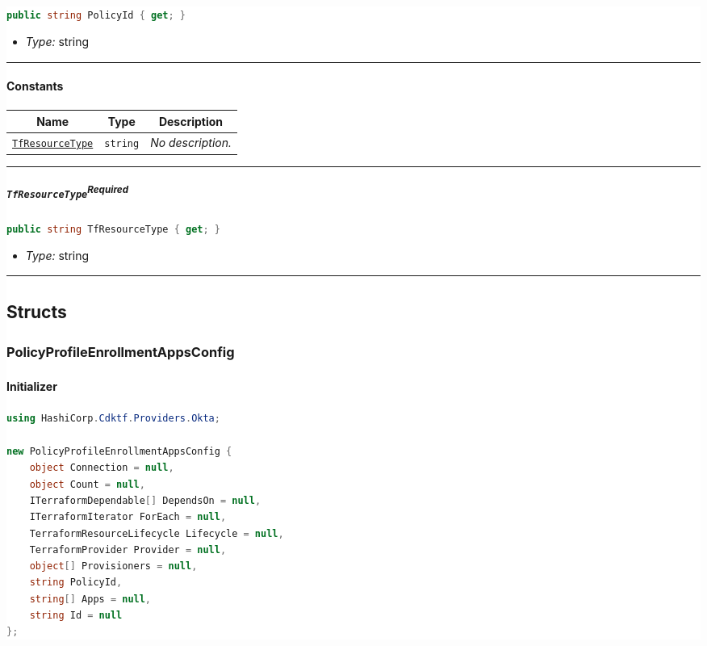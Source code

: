 ```csharp
public string PolicyId { get; }
```

- *Type:* string

---

#### Constants <a name="Constants" id="Constants"></a>

| **Name** | **Type** | **Description** |
| --- | --- | --- |
| <code><a href="#@cdktf/provider-okta.policyProfileEnrollmentApps.PolicyProfileEnrollmentApps.property.tfResourceType">TfResourceType</a></code> | <code>string</code> | *No description.* |

---

##### `TfResourceType`<sup>Required</sup> <a name="TfResourceType" id="@cdktf/provider-okta.policyProfileEnrollmentApps.PolicyProfileEnrollmentApps.property.tfResourceType"></a>

```csharp
public string TfResourceType { get; }
```

- *Type:* string

---

## Structs <a name="Structs" id="Structs"></a>

### PolicyProfileEnrollmentAppsConfig <a name="PolicyProfileEnrollmentAppsConfig" id="@cdktf/provider-okta.policyProfileEnrollmentApps.PolicyProfileEnrollmentAppsConfig"></a>

#### Initializer <a name="Initializer" id="@cdktf/provider-okta.policyProfileEnrollmentApps.PolicyProfileEnrollmentAppsConfig.Initializer"></a>

```csharp
using HashiCorp.Cdktf.Providers.Okta;

new PolicyProfileEnrollmentAppsConfig {
    object Connection = null,
    object Count = null,
    ITerraformDependable[] DependsOn = null,
    ITerraformIterator ForEach = null,
    TerraformResourceLifecycle Lifecycle = null,
    TerraformProvider Provider = null,
    object[] Provisioners = null,
    string PolicyId,
    string[] Apps = null,
    string Id = null
};
```
